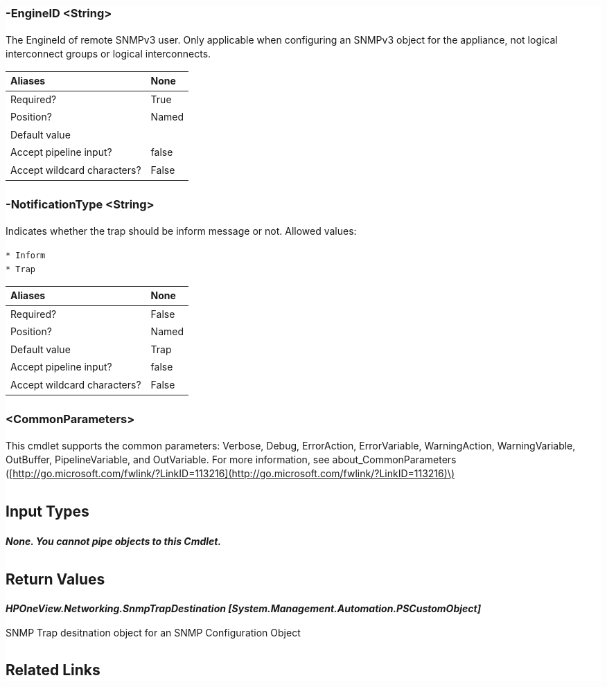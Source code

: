 ### -EngineID &lt;String&gt;

The EngineId of remote SNMPv3 user.  Only applicable when configuring an SNMPv3 object for the appliance, not logical interconnect groups or logical interconnects.

| Aliases | None |
| :--- | :--- |
| Required? | True |
| Position? | Named |
| Default value |  |
| Accept pipeline input? | false |
| Accept wildcard characters? | False |

### -NotificationType &lt;String&gt;

Indicates whether the trap should be inform message or not.  Allowed values:

    * Inform
    * Trap

| Aliases | None |
| :--- | :--- |
| Required? | False |
| Position? | Named |
| Default value | Trap |
| Accept pipeline input? | false |
| Accept wildcard characters? | False |

### &lt;CommonParameters&gt;

This cmdlet supports the common parameters: Verbose, Debug, ErrorAction, ErrorVariable, WarningAction, WarningVariable, OutBuffer, PipelineVariable, and OutVariable. For more information, see about\_CommonParameters \([http://go.microsoft.com/fwlink/?LinkID=113216](http://go.microsoft.com/fwlink/?LinkID=113216)\)

## Input Types

_**None.  You cannot pipe objects to this Cmdlet.**_

## Return Values

_**HPOneView.Networking.SnmpTrapDestination [System.Management.Automation.PSCustomObject]**_

SNMP Trap desitnation object for an SNMP Configuration Object

## Related Links

